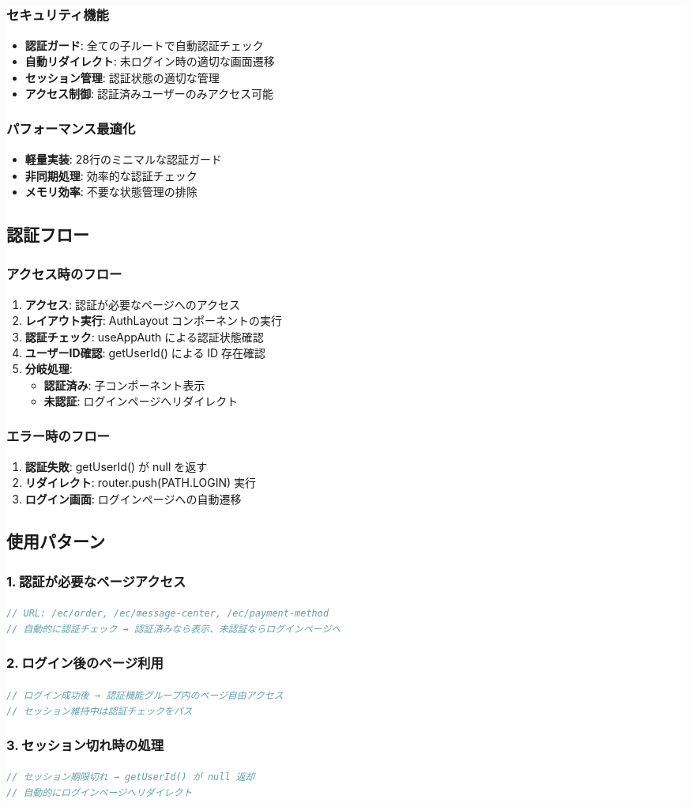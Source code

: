 ### セキュリティ機能

- **認証ガード**: 全ての子ルートで自動認証チェック
- **自動リダイレクト**: 未ログイン時の適切な画面遷移
- **セッション管理**: 認証状態の適切な管理
- **アクセス制御**: 認証済みユーザーのみアクセス可能

### パフォーマンス最適化

- **軽量実装**: 28行のミニマルな認証ガード
- **非同期処理**: 効率的な認証チェック
- **メモリ効率**: 不要な状態管理の排除

## 認証フロー

### アクセス時のフロー

1. **アクセス**: 認証が必要なページへのアクセス
2. **レイアウト実行**: AuthLayout コンポーネントの実行
3. **認証チェック**: useAppAuth による認証状態確認
4. **ユーザーID確認**: getUserId() による ID 存在確認
5. **分岐処理**:
   - **認証済み**: 子コンポーネント表示
   - **未認証**: ログインページへリダイレクト

### エラー時のフロー

1. **認証失敗**: getUserId() が null を返す
2. **リダイレクト**: router.push(PATH.LOGIN) 実行
3. **ログイン画面**: ログインページへの自動遷移

## 使用パターン

### 1. 認証が必要なページアクセス

```typescript
// URL: /ec/order, /ec/message-center, /ec/payment-method
// 自動的に認証チェック → 認証済みなら表示、未認証ならログインページへ
```

### 2. ログイン後のページ利用

```typescript
// ログイン成功後 → 認証機能グループ内のページ自由アクセス
// セッション維持中は認証チェックをパス
```

### 3. セッション切れ時の処理

```typescript
// セッション期限切れ → getUserId() が null 返却
// 自動的にログインページへリダイレクト
```
